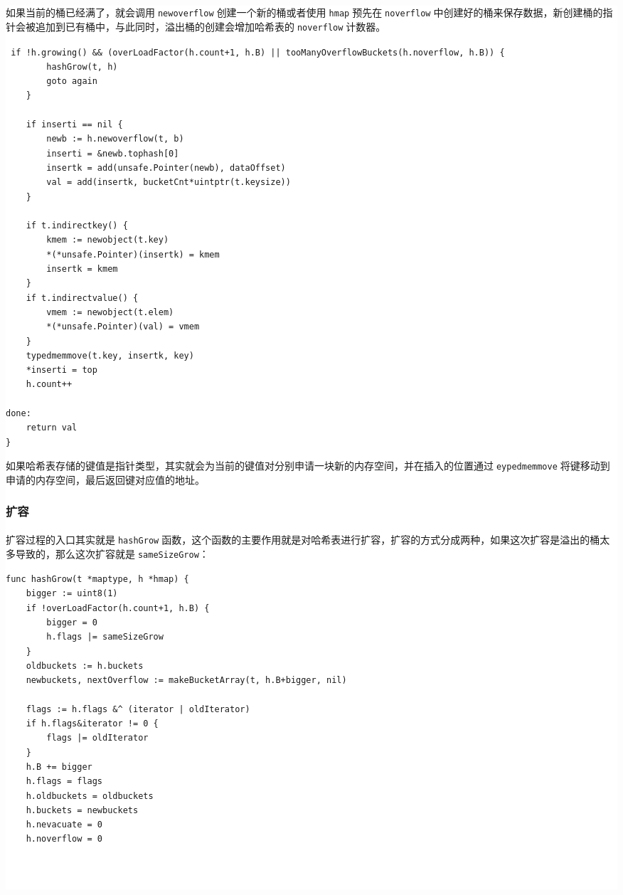 <p>如果当前的桶已经满了，就会调用 <code>newoverflow</code> 创建一个新的桶或者使用 <code>hmap</code> 预先在 <code>noverflow</code> 中创建好的桶来保存数据，新创建桶的指针会被追加到已有桶中，与此同时，溢出桶的创建会增加哈希表的 <code>noverflow</code> 计数器。</p>

<pre><code class="language-go">	if !h.growing() && (overLoadFactor(h.count+1, h.B) || tooManyOverflowBuckets(h.noverflow, h.B)) {
		hashGrow(t, h)
		goto again
	}

	if inserti == nil {
		newb := h.newoverflow(t, b)
		inserti = &newb.tophash[0]
		insertk = add(unsafe.Pointer(newb), dataOffset)
		val = add(insertk, bucketCnt*uintptr(t.keysize))
	}

	if t.indirectkey() {
		kmem := newobject(t.key)
		*(*unsafe.Pointer)(insertk) = kmem
		insertk = kmem
	}
	if t.indirectvalue() {
		vmem := newobject(t.elem)
		*(*unsafe.Pointer)(val) = vmem
	}
	typedmemmove(t.key, insertk, key)
	*inserti = top
	h.count++

done:
	return val
}
</code></pre>

<p>如果哈希表存储的键值是指针类型，其实就会为当前的键值对分别申请一块新的内存空间，并在插入的位置通过 <code>eypedmemmove</code> 将键移动到申请的内存空间，最后返回键对应值的地址。</p>

<h3 id="扩容">
<a id="扩容" class="anchor" href="#%E6%89%A9%E5%AE%B9" aria-hidden="true"><span class="octicon octicon-link"></span></a>扩容</h3>

<p>扩容过程的入口其实就是 <code>hashGrow</code> 函数，这个函数的主要作用就是对哈希表进行扩容，扩容的方式分成两种，如果这次扩容是溢出的桶太多导致的，那么这次扩容就是 <code>sameSizeGrow</code>：</p>

<pre><code class="language-go">func hashGrow(t *maptype, h *hmap) {
	bigger := uint8(1)
	if !overLoadFactor(h.count+1, h.B) {
		bigger = 0
		h.flags |= sameSizeGrow
	}
	oldbuckets := h.buckets
	newbuckets, nextOverflow := makeBucketArray(t, h.B+bigger, nil)

	flags := h.flags &^ (iterator | oldIterator)
	if h.flags&iterator != 0 {
		flags |= oldIterator
	}
	h.B += bigger
	h.flags = flags
	h.oldbuckets = oldbuckets
	h.buckets = newbuckets
	h.nevacuate = 0
	h.noverflow = 0
